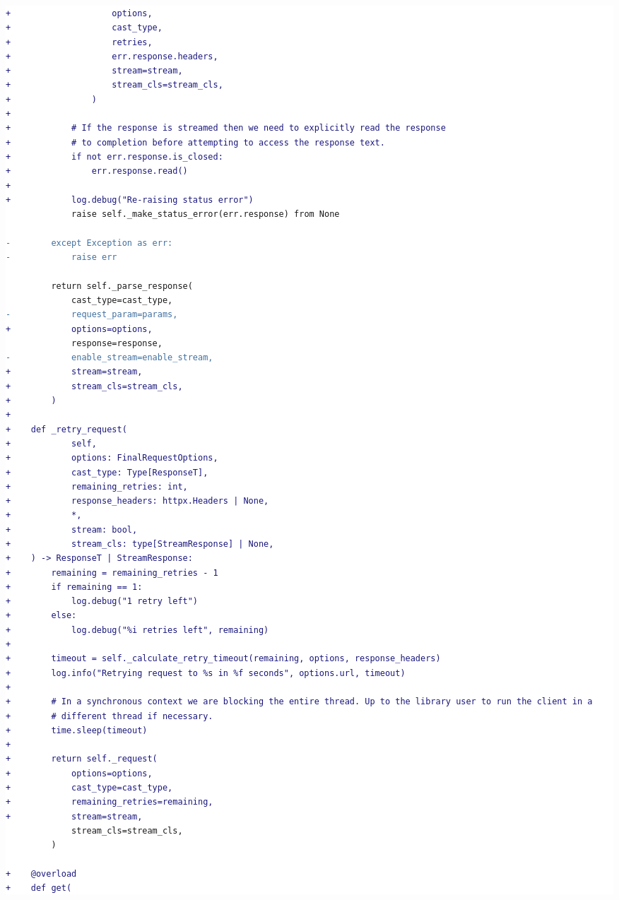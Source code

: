 ```diff
+                    options,
+                    cast_type,
+                    retries,
+                    err.response.headers,
+                    stream=stream,
+                    stream_cls=stream_cls,
+                )
+
+            # If the response is streamed then we need to explicitly read the response
+            # to completion before attempting to access the response text.
+            if not err.response.is_closed:
+                err.response.read()
+
+            log.debug("Re-raising status error")
             raise self._make_status_error(err.response) from None
 
-        except Exception as err:
-            raise err
 
         return self._parse_response(
             cast_type=cast_type,
-            request_param=params,
+            options=options,
             response=response,
-            enable_stream=enable_stream,
+            stream=stream,
+            stream_cls=stream_cls,
+        )
+
+    def _retry_request(
+            self,
+            options: FinalRequestOptions,
+            cast_type: Type[ResponseT],
+            remaining_retries: int,
+            response_headers: httpx.Headers | None,
+            *,
+            stream: bool,
+            stream_cls: type[StreamResponse] | None,
+    ) -> ResponseT | StreamResponse:
+        remaining = remaining_retries - 1
+        if remaining == 1:
+            log.debug("1 retry left")
+        else:
+            log.debug("%i retries left", remaining)
+
+        timeout = self._calculate_retry_timeout(remaining, options, response_headers)
+        log.info("Retrying request to %s in %f seconds", options.url, timeout)
+
+        # In a synchronous context we are blocking the entire thread. Up to the library user to run the client in a
+        # different thread if necessary.
+        time.sleep(timeout)
+
+        return self._request(
+            options=options,
+            cast_type=cast_type,
+            remaining_retries=remaining,
+            stream=stream,
             stream_cls=stream_cls,
         )
 
+    @overload
+    def get(
```